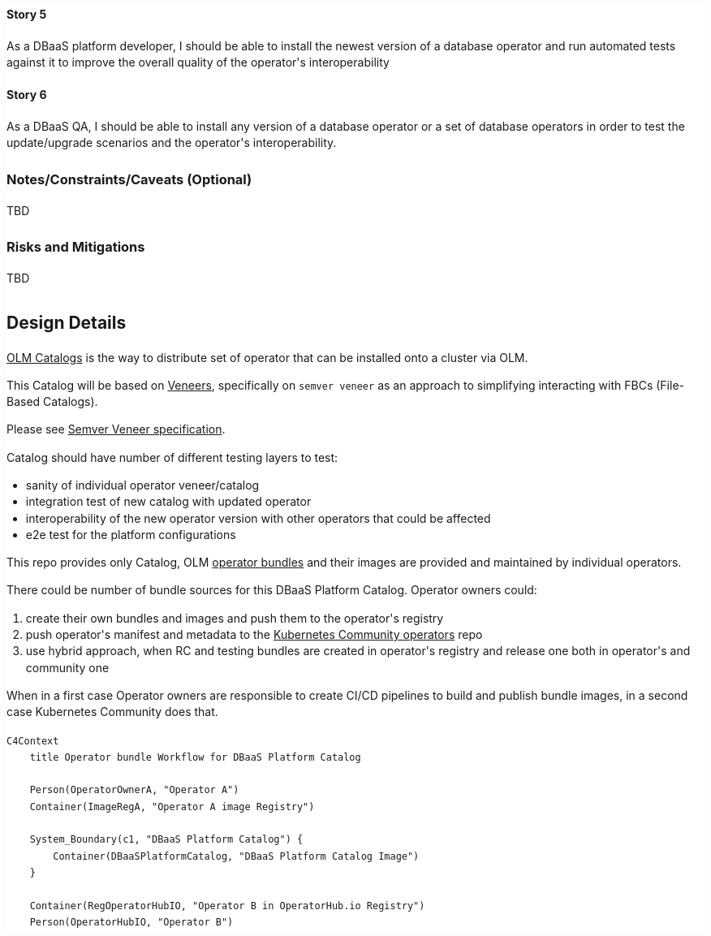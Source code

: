#### Story 5

As a DBaaS platform developer, I should be able to install the newest version of a database operator and run automated tests against it to improve the overall quality of the operator's interoperability

#### Story 6

As a DBaaS QA, I should be able to install any version of a database operator or a set of database operators in order to test the update/upgrade scenarios and the operator's interoperability.

### Notes/Constraints/Caveats (Optional)



TBD

### Risks and Mitigations



TBD

## Design Details



[OLM Catalogs](https://olm.operatorframework.io/docs/concepts/crds/catalogsource/) is the way to distribute set of operator that can be installed onto a cluster via OLM.

This Catalog will be based on  [Veneers](https://olm.operatorframework.io/docs/reference/veneers/), specifically on `semver veneer` as an approach to simplifying interacting with FBCs (File-Based Catalogs).

Please see [Semver Veneer specification](https://olm.operatorframework.io/docs/reference/veneers/#semver-veneer).

Catalog should have number of different testing layers to test:
  - sanity of individual operator veneer/catalog
  - integration test of new catalog with updated operator
  - interoperability of the new operator version with other operators that could be affected
  - e2e test for the platform configurations

This repo provides only Catalog, OLM [operator bundles](https://olm.operatorframework.io/docs/tasks/creating-operator-bundle/) and their images are provided and maintained by individual operators.

There could be number of bundle sources for this DBaaS Platform Catalog. Operator owners could:
  1. create their own bundles and images and push them to the operator's registry
  2. push operator's manifest and metadata to the [Kubernetes Community operators](https://github.com/k8s-operatorhub/community-operators) repo
  3. use hybrid approach, when RC and testing bundles are created in operator's registry and release one both in operator's and community one

When in a first case Operator owners are responsible to create CI/CD pipelines to build and publish bundle images, in a second case Kubernetes Community does that.

```mermaid
C4Context
    title Operator bundle Workflow for DBaaS Platform Catalog

    Person(OperatorOwnerA, "Operator A")
    Container(ImageRegA, "Operator A image Registry")

    System_Boundary(c1, "DBaaS Platform Catalog") {
        Container(DBaaSPlatformCatalog, "DBaaS Platform Catalog Image")
    }

    Container(RegOperatorHubIO, "Operator B in OperatorHub.io Registry")
    Person(OperatorHubIO, "Operator B")

```